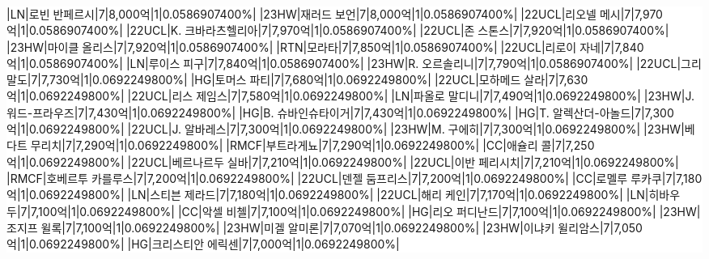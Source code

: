 |LN|로빈 반페르시|7|8,000억|1|0.0586907400%|
|23HW|재러드 보언|7|8,000억|1|0.0586907400%|
|22UCL|리오넬 메시|7|7,970억|1|0.0586907400%|
|22UCL|K. 크바라츠헬리아|7|7,970억|1|0.0586907400%|
|22UCL|존 스톤스|7|7,920억|1|0.0586907400%|
|23HW|마이클 올리스|7|7,920억|1|0.0586907400%|
|RTN|모라타|7|7,850억|1|0.0586907400%|
|22UCL|리로이 자네|7|7,840억|1|0.0586907400%|
|LN|루이스 피구|7|7,840억|1|0.0586907400%|
|23HW|R. 오르솔리니|7|7,790억|1|0.0586907400%|
|22UCL|그리말도|7|7,730억|1|0.0692249800%|
|HG|토머스 파티|7|7,680억|1|0.0692249800%|
|22UCL|모하메드 살라|7|7,630억|1|0.0692249800%|
|22UCL|리스 제임스|7|7,580억|1|0.0692249800%|
|LN|파올로 말디니|7|7,490억|1|0.0692249800%|
|23HW|J. 워드-프라우즈|7|7,430억|1|0.0692249800%|
|HG|B. 슈바인슈타이거|7|7,430억|1|0.0692249800%|
|HG|T. 알렉산더-아놀드|7|7,300억|1|0.0692249800%|
|22UCL|J. 알바레스|7|7,300억|1|0.0692249800%|
|23HW|M. 구에히|7|7,300억|1|0.0692249800%|
|23HW|베다트 무리치|7|7,290억|1|0.0692249800%|
|RMCF|부트라게뇨|7|7,290억|1|0.0692249800%|
|CC|애슐리 콜|7|7,250억|1|0.0692249800%|
|22UCL|베르나르두 실바|7|7,210억|1|0.0692249800%|
|22UCL|이반 페리시치|7|7,210억|1|0.0692249800%|
|RMCF|호베르투 카를루스|7|7,200억|1|0.0692249800%|
|22UCL|덴젤 둠프리스|7|7,200억|1|0.0692249800%|
|CC|로멜루 루카쿠|7|7,180억|1|0.0692249800%|
|LN|스티븐 제라드|7|7,180억|1|0.0692249800%|
|22UCL|해리 케인|7|7,170억|1|0.0692249800%|
|LN|히바우두|7|7,100억|1|0.0692249800%|
|CC|악셀 비첼|7|7,100억|1|0.0692249800%|
|HG|리오 퍼디난드|7|7,100억|1|0.0692249800%|
|23HW|조지프 윌록|7|7,100억|1|0.0692249800%|
|23HW|미겔 알미론|7|7,070억|1|0.0692249800%|
|23HW|이냐키 윌리암스|7|7,050억|1|0.0692249800%|
|HG|크리스티안 에릭센|7|7,000억|1|0.0692249800%|